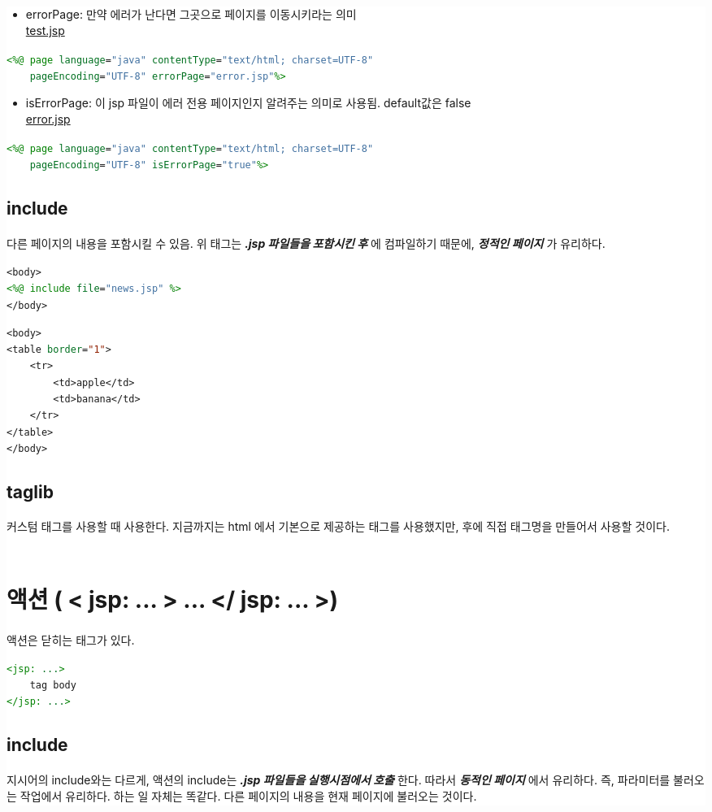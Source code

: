 + errorPage: 만약 에러가 난다면 그곳으로 페이지를 이동시키라는 의미\
[test.jsp](test.jsp)
```jsp
<%@ page language="java" contentType="text/html; charset=UTF-8"
    pageEncoding="UTF-8" errorPage="error.jsp"%>
```

+ isErrorPage: 이 jsp 파일이 에러 전용 페이지인지 알려주는 의미로 사용됨. default값은 false\
[error.jsp](error.jsp)
```jsp
<%@ page language="java" contentType="text/html; charset=UTF-8"
    pageEncoding="UTF-8" isErrorPage="true"%>
```

## include

다른 페이지의 내용을 포함시킬 수 있음. 위 태그는 ***.jsp 파일들을 포함시킨 후*** 에 컴파일하기 때문에, ***정적인 페이지*** 가 유리하다. 

```jsp
<body>
<%@ include file="news.jsp" %>
</body>
```

```jsp
<body>
<table border="1">
	<tr>
		<td>apple</td>
		<td>banana</td>
	</tr>
</table>
</body>
```

## taglib 

커스텀 태그를 사용할 때 사용한다. 지금까지는 html 에서 기본으로 제공하는 태그를 사용했지만, 후에 직접 태그명을 만들어서 사용할 것이다.\
<br>

# 액션 ( < jsp: ... > ... </ jsp: ... >)

액션은 닫히는 태그가 있다. 
```jsp
<jsp: ...>
	tag body
</jsp: ...>
```

## include 

지시어의 include와는 다르게, 액션의 include는 ***.jsp 파일들을 실행시점에서 호출*** 한다. 따라서 ***동적인 페이지*** 에서 유리하다. 즉, 파라미터를 불러오는 작업에서 유리하다. 하는 일 자체는 똑같다. 다른 페이지의 내용을 현재 페이지에 불러오는 것이다. 
